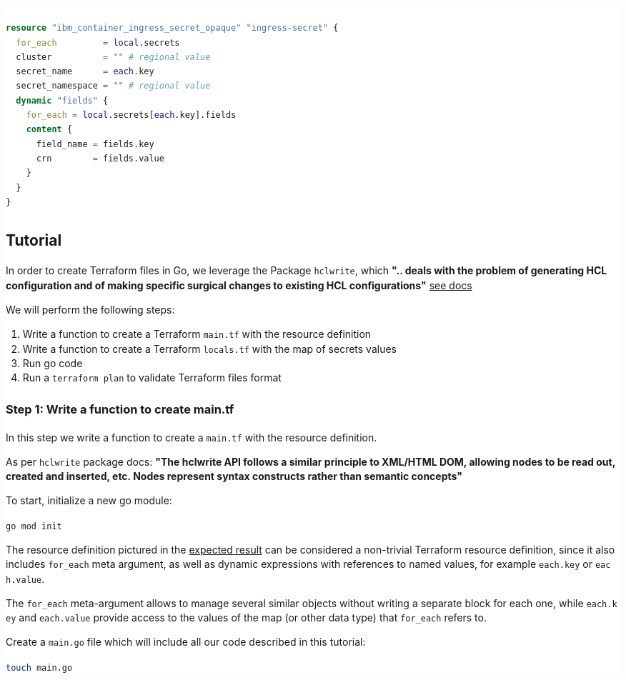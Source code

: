```terraform

resource "ibm_container_ingress_secret_opaque" "ingress-secret" {
  for_each         = local.secrets
  cluster          = "" # regional value
  secret_name      = each.key
  secret_namespace = "" # regional value
  dynamic "fields" {
    for_each = local.secrets[each.key].fields
    content {
      field_name = fields.key
      crn        = fields.value
    }
  }
}
```

## Tutorial
In order to create Terraform files in Go, we leverage the Package `hclwrite`, which __".. deals with the problem of generating HCL configuration and of making specific surgical changes to existing HCL configurations"__ [see docs](https://pkg.go.dev/github.com/hashicorp/hcl/v2@v2.19.1/hclwrite)


We will perform the following steps:
1. Write a function to create a Terraform `main.tf` with the resource definition
2. Write a function to create a Terraform `locals.tf` with the map of secrets values
3. Run go code
4. Run a `terraform plan` to validate Terraform files format

### Step 1: Write a function to create main.tf
In this step we write a function to create a `main.tf` with the resource definition.

As per `hclwrite` package docs: __"The hclwrite API follows a similar principle to XML/HTML DOM, allowing nodes to be read out, created and inserted, etc. Nodes represent syntax constructs rather than semantic concepts"__

To start, initialize a new go module:

```bash
go mod init
```

The resource definition pictured in the [expected result](#expected-result) can be considered a non-trivial Terraform resource definition, since it also includes `for_each` meta argument, as well as dynamic expressions with references to named values, for example `each.key` or `each.value`.

The `for_each` meta-argument allows to manage several similar objects without writing a separate block for each one, while `each.key` and `each.value` provide access to the values of the map (or other data type) that `for_each` refers to.

Create a `main.go` file which will include all our code described in this tutorial:

```bash
touch main.go
```
